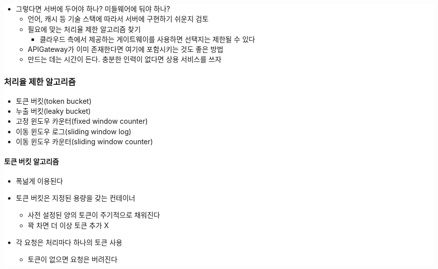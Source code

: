 - 그렇다면 서버에 두어야 하나? 미들웨어에 둬야 하나?
    - 언어, 캐시 등 기술 스택에 따라서 서버에 구현하기 쉬운지 검토
    - 필요에 맞는 처리율 제한 알고리즘 찾기
        - 클라우드 측에서 제공하는 게이트웨이를 사용하면 선택지는 제한될 수 있다
    - APIGateway가 이미 존재한다면 여기에 포함시키는 것도 좋은 방법
    - 만드는 데는 시간이 든다. 충분한 인력이 없다면 상용 서비스를 쓰자

### 처리율 제한 알고리즘

- 토큰 버킷(token bucket)
- 누출 버킷(leaky bucket)
- 고정 윈도우 카운터(fixed window counter)
- 이동 윈도우 로그(sliding window log)
- 이동 윈도우 카운터(sliding window counter)

#### 토큰 버킷 알고리즘

- 폭넒게 이용된다


- 토큰 버킷은 지정된 용량을 갖는 컨테이너
    - 사전 설정된 양의 토큰이 주기적으로 채워진다
    - 꽉 차면 더 이상 토큰 추가 X
- 각 요청은 처리마다 하나의 토큰 사용
    - 토큰이 없으면 요청은 버려진다